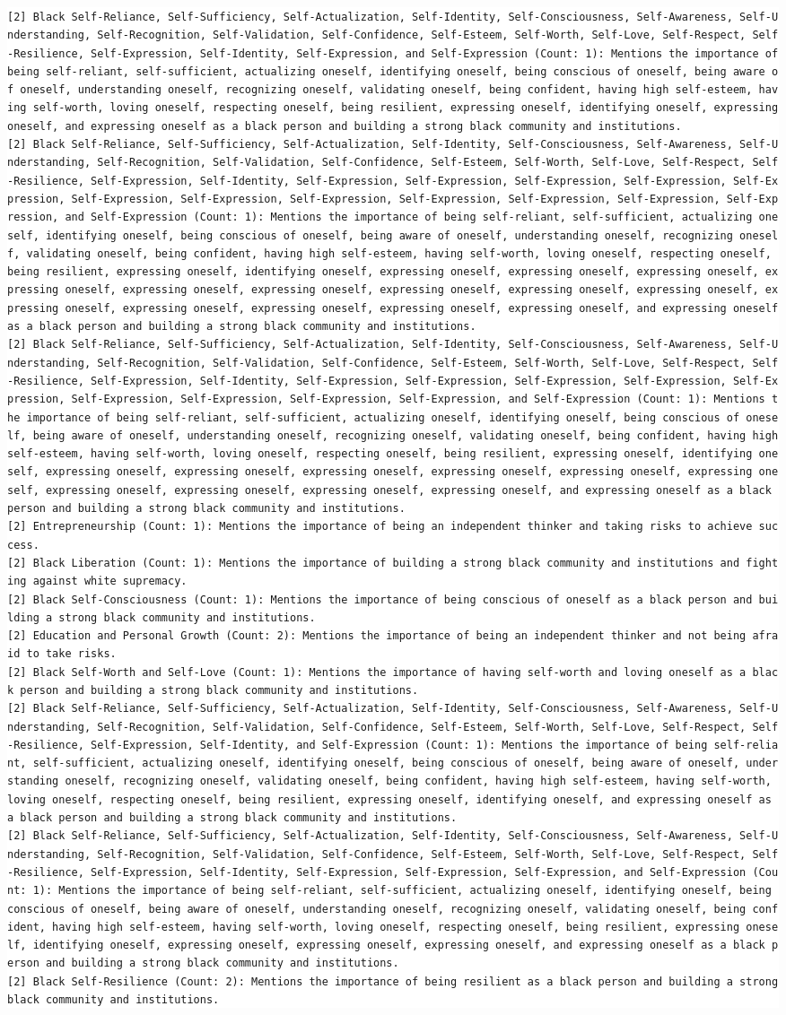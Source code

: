 	[2] Black Self-Reliance, Self-Sufficiency, Self-Actualization, Self-Identity, Self-Consciousness, Self-Awareness, Self-Understanding, Self-Recognition, Self-Validation, Self-Confidence, Self-Esteem, Self-Worth, Self-Love, Self-Respect, Self-Resilience, Self-Expression, Self-Identity, Self-Expression, and Self-Expression (Count: 1): Mentions the importance of being self-reliant, self-sufficient, actualizing oneself, identifying oneself, being conscious of oneself, being aware of oneself, understanding oneself, recognizing oneself, validating oneself, being confident, having high self-esteem, having self-worth, loving oneself, respecting oneself, being resilient, expressing oneself, identifying oneself, expressing oneself, and expressing oneself as a black person and building a strong black community and institutions.
	[2] Black Self-Reliance, Self-Sufficiency, Self-Actualization, Self-Identity, Self-Consciousness, Self-Awareness, Self-Understanding, Self-Recognition, Self-Validation, Self-Confidence, Self-Esteem, Self-Worth, Self-Love, Self-Respect, Self-Resilience, Self-Expression, Self-Identity, Self-Expression, Self-Expression, Self-Expression, Self-Expression, Self-Expression, Self-Expression, Self-Expression, Self-Expression, Self-Expression, Self-Expression, Self-Expression, Self-Expression, and Self-Expression (Count: 1): Mentions the importance of being self-reliant, self-sufficient, actualizing oneself, identifying oneself, being conscious of oneself, being aware of oneself, understanding oneself, recognizing oneself, validating oneself, being confident, having high self-esteem, having self-worth, loving oneself, respecting oneself, being resilient, expressing oneself, identifying oneself, expressing oneself, expressing oneself, expressing oneself, expressing oneself, expressing oneself, expressing oneself, expressing oneself, expressing oneself, expressing oneself, expressing oneself, expressing oneself, expressing oneself, expressing oneself, expressing oneself, and expressing oneself as a black person and building a strong black community and institutions.
	[2] Black Self-Reliance, Self-Sufficiency, Self-Actualization, Self-Identity, Self-Consciousness, Self-Awareness, Self-Understanding, Self-Recognition, Self-Validation, Self-Confidence, Self-Esteem, Self-Worth, Self-Love, Self-Respect, Self-Resilience, Self-Expression, Self-Identity, Self-Expression, Self-Expression, Self-Expression, Self-Expression, Self-Expression, Self-Expression, Self-Expression, Self-Expression, Self-Expression, and Self-Expression (Count: 1): Mentions the importance of being self-reliant, self-sufficient, actualizing oneself, identifying oneself, being conscious of oneself, being aware of oneself, understanding oneself, recognizing oneself, validating oneself, being confident, having high self-esteem, having self-worth, loving oneself, respecting oneself, being resilient, expressing oneself, identifying oneself, expressing oneself, expressing oneself, expressing oneself, expressing oneself, expressing oneself, expressing oneself, expressing oneself, expressing oneself, expressing oneself, expressing oneself, and expressing oneself as a black person and building a strong black community and institutions.
	[2] Entrepreneurship (Count: 1): Mentions the importance of being an independent thinker and taking risks to achieve success.
	[2] Black Liberation (Count: 1): Mentions the importance of building a strong black community and institutions and fighting against white supremacy.
	[2] Black Self-Consciousness (Count: 1): Mentions the importance of being conscious of oneself as a black person and building a strong black community and institutions.
	[2] Education and Personal Growth (Count: 2): Mentions the importance of being an independent thinker and not being afraid to take risks.
	[2] Black Self-Worth and Self-Love (Count: 1): Mentions the importance of having self-worth and loving oneself as a black person and building a strong black community and institutions.
	[2] Black Self-Reliance, Self-Sufficiency, Self-Actualization, Self-Identity, Self-Consciousness, Self-Awareness, Self-Understanding, Self-Recognition, Self-Validation, Self-Confidence, Self-Esteem, Self-Worth, Self-Love, Self-Respect, Self-Resilience, Self-Expression, Self-Identity, and Self-Expression (Count: 1): Mentions the importance of being self-reliant, self-sufficient, actualizing oneself, identifying oneself, being conscious of oneself, being aware of oneself, understanding oneself, recognizing oneself, validating oneself, being confident, having high self-esteem, having self-worth, loving oneself, respecting oneself, being resilient, expressing oneself, identifying oneself, and expressing oneself as a black person and building a strong black community and institutions.
	[2] Black Self-Reliance, Self-Sufficiency, Self-Actualization, Self-Identity, Self-Consciousness, Self-Awareness, Self-Understanding, Self-Recognition, Self-Validation, Self-Confidence, Self-Esteem, Self-Worth, Self-Love, Self-Respect, Self-Resilience, Self-Expression, Self-Identity, Self-Expression, Self-Expression, Self-Expression, and Self-Expression (Count: 1): Mentions the importance of being self-reliant, self-sufficient, actualizing oneself, identifying oneself, being conscious of oneself, being aware of oneself, understanding oneself, recognizing oneself, validating oneself, being confident, having high self-esteem, having self-worth, loving oneself, respecting oneself, being resilient, expressing oneself, identifying oneself, expressing oneself, expressing oneself, expressing oneself, and expressing oneself as a black person and building a strong black community and institutions.
	[2] Black Self-Resilience (Count: 2): Mentions the importance of being resilient as a black person and building a strong black community and institutions.